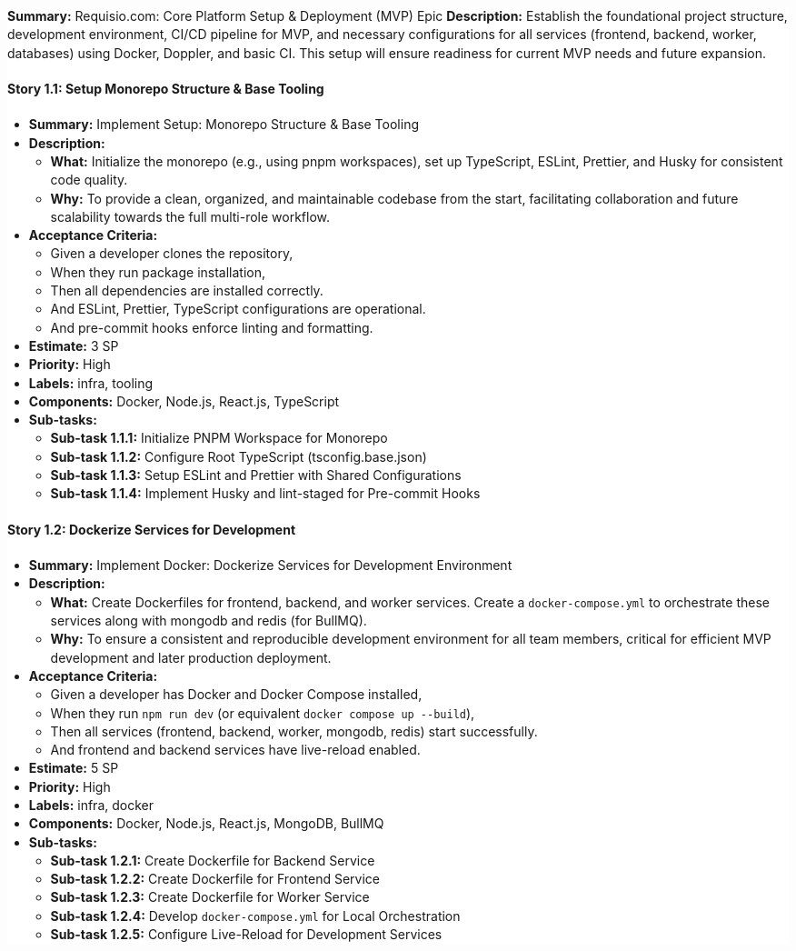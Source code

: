 **Summary:** Requisio.com: Core Platform Setup & Deployment (MVP) Epic
**Description:** Establish the foundational project structure, development environment, CI/CD pipeline for MVP, and necessary configurations for all services (frontend, backend, worker, databases) using Docker, Doppler, and basic CI. This setup will ensure readiness for current MVP needs and future expansion.

#### Story 1.1: Setup Monorepo Structure & Base Tooling
* **Summary:** Implement Setup: Monorepo Structure & Base Tooling
* **Description:**
    * **What:** Initialize the monorepo (e.g., using pnpm workspaces), set up TypeScript, ESLint, Prettier, and Husky for consistent code quality.
    * **Why:** To provide a clean, organized, and maintainable codebase from the start, facilitating collaboration and future scalability towards the full multi-role workflow.
* **Acceptance Criteria:**
    * Given a developer clones the repository,
    * When they run package installation,
    * Then all dependencies are installed correctly.
    * And ESLint, Prettier, TypeScript configurations are operational.
    * And pre-commit hooks enforce linting and formatting.
* **Estimate:** 3 SP
* **Priority:** High
* **Labels:** infra, tooling
* **Components:** Docker, Node.js, React.js, TypeScript
* **Sub-tasks:**
    * **Sub-task 1.1.1:** Initialize PNPM Workspace for Monorepo
    * **Sub-task 1.1.2:** Configure Root TypeScript (tsconfig.base.json)
    * **Sub-task 1.1.3:** Setup ESLint and Prettier with Shared Configurations
    * **Sub-task 1.1.4:** Implement Husky and lint-staged for Pre-commit Hooks

#### Story 1.2: Dockerize Services for Development
* **Summary:** Implement Docker: Dockerize Services for Development Environment
* **Description:**
    * **What:** Create Dockerfiles for frontend, backend, and worker services. Create a `docker-compose.yml` to orchestrate these services along with mongodb and redis (for BullMQ).
    * **Why:** To ensure a consistent and reproducible development environment for all team members, critical for efficient MVP development and later production deployment.
* **Acceptance Criteria:**
    * Given a developer has Docker and Docker Compose installed,
    * When they run `npm run dev` (or equivalent `docker compose up --build`),
    * Then all services (frontend, backend, worker, mongodb, redis) start successfully.
    * And frontend and backend services have live-reload enabled.
* **Estimate:** 5 SP
* **Priority:** High
* **Labels:** infra, docker
* **Components:** Docker, Node.js, React.js, MongoDB, BullMQ
* **Sub-tasks:**
    * **Sub-task 1.2.1:** Create Dockerfile for Backend Service
    * **Sub-task 1.2.2:** Create Dockerfile for Frontend Service
    * **Sub-task 1.2.3:** Create Dockerfile for Worker Service
    * **Sub-task 1.2.4:** Develop `docker-compose.yml` for Local Orchestration
    * **Sub-task 1.2.5:** Configure Live-Reload for Development Services
